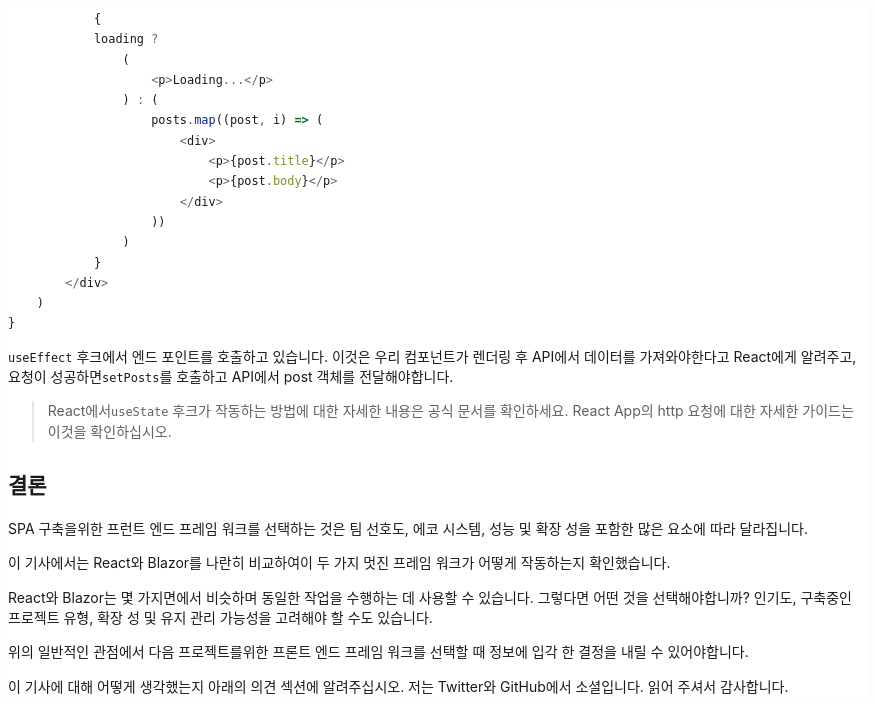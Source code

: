 ```js
            {
            loading ?
                (
                    <p>Loading...</p>
                ) : (
                    posts.map((post, i) => (
                        <div>
                            <p>{post.title}</p>
                            <p>{post.body}</p>
                        </div>
                    ))
                )
            }
        </div>
    )
}
```

`useEffect` 후크에서 엔드 포인트를 호출하고 있습니다.
 이것은 우리 컴포넌트가 렌더링 후 API에서 데이터를 가져와야한다고 React에게 알려주고, 요청이 성공하면`setPosts`를 호출하고 API에서 post 객체를 전달해야합니다.
 

> React에서`useState` 후크가 작동하는 방법에 대한 자세한 내용은 공식 문서를 확인하세요.
React App의 http 요청에 대한 자세한 가이드는 이것을 확인하십시오.
 

## 결론
 

SPA 구축을위한 프런트 엔드 프레임 워크를 선택하는 것은 팀 선호도, 에코 시스템, 성능 및 확장 성을 포함한 많은 요소에 따라 달라집니다.
 

이 기사에서는 React와 Blazor를 나란히 비교하여이 두 가지 멋진 프레임 워크가 어떻게 작동하는지 확인했습니다.
 

React와 Blazor는 몇 가지면에서 비슷하며 동일한 작업을 수행하는 데 사용할 수 있습니다.
 그렇다면 어떤 것을 선택해야합니까?
 인기도, 구축중인 프로젝트 유형, 확장 성 및 유지 관리 가능성을 고려해야 할 수도 있습니다.
 

위의 일반적인 관점에서 다음 프로젝트를위한 프론트 엔드 프레임 워크를 선택할 때 정보에 입각 한 결정을 내릴 수 있어야합니다.
 

이 기사에 대해 어떻게 생각했는지 아래의 의견 섹션에 알려주십시오.
 저는 Twitter와 GitHub에서 소셜입니다.
 읽어 주셔서 감사합니다.
 